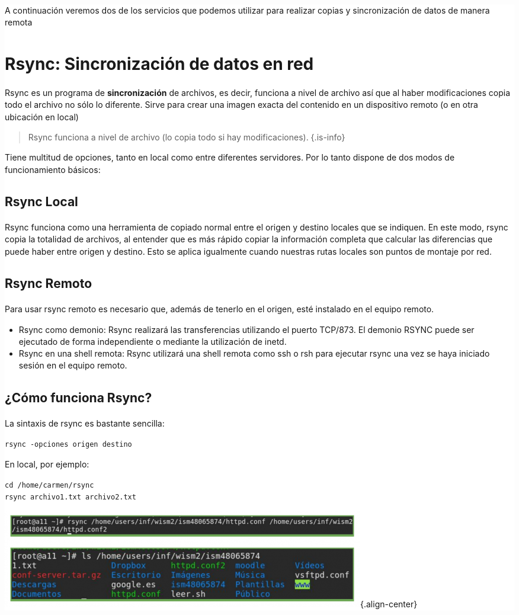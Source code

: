A continuación veremos dos de los servicios que podemos utilizar para realizar copias y sincronización de datos de manera remota

# Rsync: Sincronización de datos  en red 
Rsync es un programa de **sincronización** de archivos, es decir, funciona a nivel de archivo así que al haber modificaciones copia todo el archivo no sólo lo diferente. Sirve para crear una imagen exacta del contenido en un dispositivo remoto (o en otra ubicación en local)

> Rsync funciona a nivel de archivo (lo copia todo si hay modificaciones).
{.is-info}


Tiene multitud de opciones, tanto en local como entre diferentes servidores. Por lo tanto
dispone de dos modos de funcionamiento básicos:
## Rsync Local
Rsync funciona como una herramienta de copiado normal entre el origen y destino
locales que se indiquen. En este modo, rsync copia la totalidad de archivos, al entender
que es más rápido copiar la información completa que calcular las diferencias que
puede haber entre origen y destino. Esto se aplica igualmente cuando nuestras rutas
locales son puntos de montaje por red.

## Rsync Remoto
Para usar rsync remoto es necesario que, además de tenerlo en el origen, esté
instalado en el equipo remoto.

  * Rsync como demonio: Rsync realizará las transferencias utilizando el puerto TCP/873. El demonio RSYNC puede ser ejecutado de forma independiente o mediante la utilización de inetd.
  * Rsync en una shell remota: Rsync utilizará una shell remota como ssh o rsh para ejecutar rsync una vez se haya iniciado sesión en el equipo remoto.


## ¿Cómo funciona Rsync?
La sintaxis de rsync es bastante sencilla:

````
rsync -opciones origen destino
````

En local, por ejemplo:

  ````
  cd /home/carmen/rsync
  rsync archivo1.txt archivo2.txt
  ````


![ejemplo_rsync.png](/informatica/smr/m6/ejemplo_rsync.png){.align-center}
